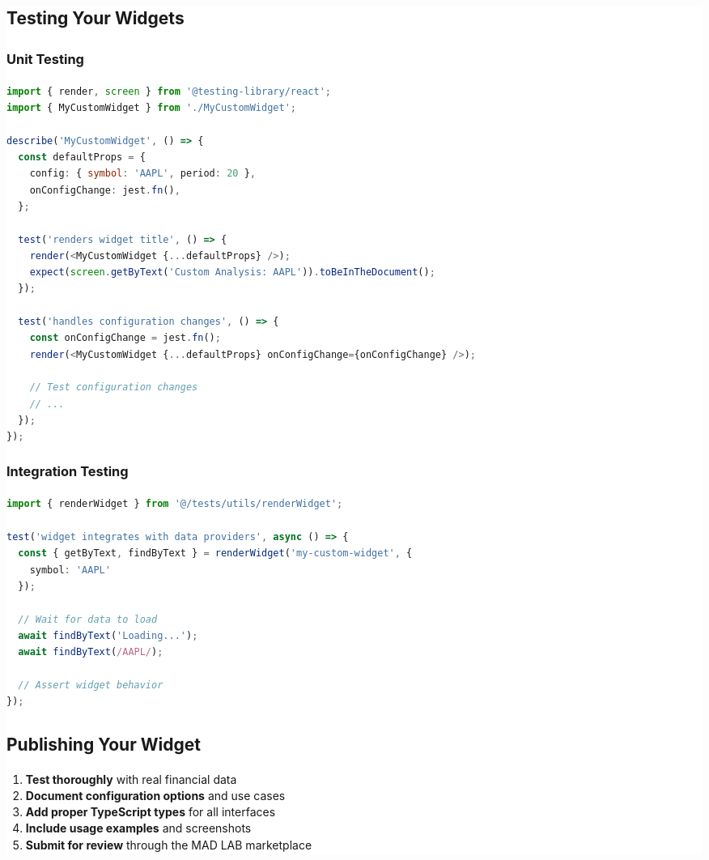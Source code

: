 ## Testing Your Widgets

### Unit Testing

```typescript
import { render, screen } from '@testing-library/react';
import { MyCustomWidget } from './MyCustomWidget';

describe('MyCustomWidget', () => {
  const defaultProps = {
    config: { symbol: 'AAPL', period: 20 },
    onConfigChange: jest.fn(),
  };

  test('renders widget title', () => {
    render(<MyCustomWidget {...defaultProps} />);
    expect(screen.getByText('Custom Analysis: AAPL')).toBeInTheDocument();
  });

  test('handles configuration changes', () => {
    const onConfigChange = jest.fn();
    render(<MyCustomWidget {...defaultProps} onConfigChange={onConfigChange} />);
    
    // Test configuration changes
    // ...
  });
});
```

### Integration Testing

```typescript
import { renderWidget } from '@/tests/utils/renderWidget';

test('widget integrates with data providers', async () => {
  const { getByText, findByText } = renderWidget('my-custom-widget', {
    symbol: 'AAPL'
  });

  // Wait for data to load
  await findByText('Loading...');
  await findByText(/AAPL/);
  
  // Assert widget behavior
});
```

## Publishing Your Widget

1. **Test thoroughly** with real financial data
2. **Document configuration options** and use cases
3. **Add proper TypeScript types** for all interfaces
4. **Include usage examples** and screenshots
5. **Submit for review** through the MAD LAB marketplace
